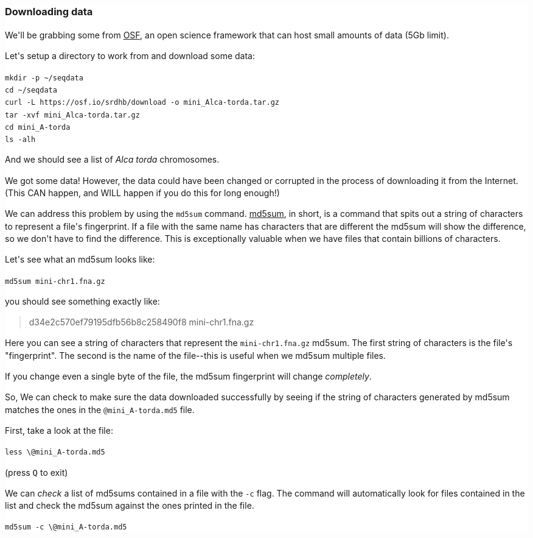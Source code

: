 
### Downloading data

We'll be grabbing some from [OSF](https://osf.io/), an open science framework that can host small amounts of data (5Gb limit).

Let's setup a directory to work from and download some data:

```
mkdir -p ~/seqdata
cd ~/seqdata
curl -L https://osf.io/srdhb/download -o mini_Alca-torda.tar.gz
tar -xvf mini_Alca-torda.tar.gz
cd mini_A-torda
ls -alh
```

And we should see a list of _Alca torda_ chromosomes.

We got some data! However, the data could have been changed or corrupted in the process of downloading it from the Internet. (This CAN happen, and WILL happen if you do this for long enough!)

We can address this problem by using the `md5sum` command. [md5sum](https://en.wikipedia.org/wiki/Md5sum), in short, is a command that spits out a string of characters to represent a file's fingerprint. If a file with the same name has characters that are different the md5sum will show the difference, so we don't have to find the difference. This is exceptionally valuable when we have files that contain billions of characters.

Let's see what an md5sum looks like:
```
md5sum mini-chr1.fna.gz
```

you should see something exactly like:

> d34e2c570ef79195dfb56b8c258490f8  mini-chr1.fna.gz

Here you can see a string of characters that represent the `mini-chr1.fna.gz` md5sum. The first string of characters is the file's "fingerprint". The second is the name of the file--this is  useful when we md5sum multiple files.

If you change even a single byte of the file, the md5sum fingerprint will change _completely_.

So, We can check to make sure the data downloaded successfully by seeing if the string of characters generated by md5sum matches the ones in the `@mini_A-torda.md5` file.

First, take a look at the file:

```
less \@mini_A-torda.md5
```

(press <kbd>Q</kbd> to exit)

We can _check_ a list of md5sums contained in a file with the `-c` flag. The command will automatically look for files contained in the list and check the md5sum against the ones printed in the file.

```
md5sum -c \@mini_A-torda.md5
```
